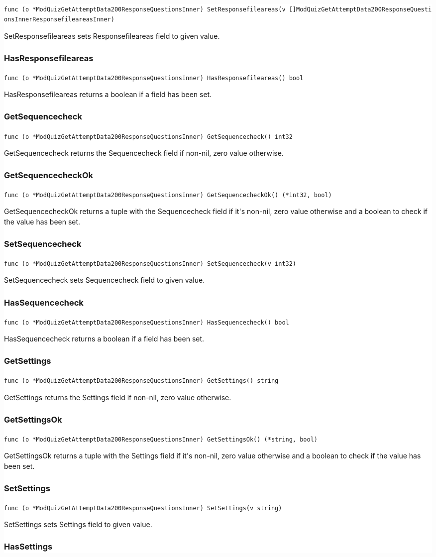 `func (o *ModQuizGetAttemptData200ResponseQuestionsInner) SetResponsefileareas(v []ModQuizGetAttemptData200ResponseQuestionsInnerResponsefileareasInner)`

SetResponsefileareas sets Responsefileareas field to given value.

### HasResponsefileareas

`func (o *ModQuizGetAttemptData200ResponseQuestionsInner) HasResponsefileareas() bool`

HasResponsefileareas returns a boolean if a field has been set.

### GetSequencecheck

`func (o *ModQuizGetAttemptData200ResponseQuestionsInner) GetSequencecheck() int32`

GetSequencecheck returns the Sequencecheck field if non-nil, zero value otherwise.

### GetSequencecheckOk

`func (o *ModQuizGetAttemptData200ResponseQuestionsInner) GetSequencecheckOk() (*int32, bool)`

GetSequencecheckOk returns a tuple with the Sequencecheck field if it's non-nil, zero value otherwise
and a boolean to check if the value has been set.

### SetSequencecheck

`func (o *ModQuizGetAttemptData200ResponseQuestionsInner) SetSequencecheck(v int32)`

SetSequencecheck sets Sequencecheck field to given value.

### HasSequencecheck

`func (o *ModQuizGetAttemptData200ResponseQuestionsInner) HasSequencecheck() bool`

HasSequencecheck returns a boolean if a field has been set.

### GetSettings

`func (o *ModQuizGetAttemptData200ResponseQuestionsInner) GetSettings() string`

GetSettings returns the Settings field if non-nil, zero value otherwise.

### GetSettingsOk

`func (o *ModQuizGetAttemptData200ResponseQuestionsInner) GetSettingsOk() (*string, bool)`

GetSettingsOk returns a tuple with the Settings field if it's non-nil, zero value otherwise
and a boolean to check if the value has been set.

### SetSettings

`func (o *ModQuizGetAttemptData200ResponseQuestionsInner) SetSettings(v string)`

SetSettings sets Settings field to given value.

### HasSettings
